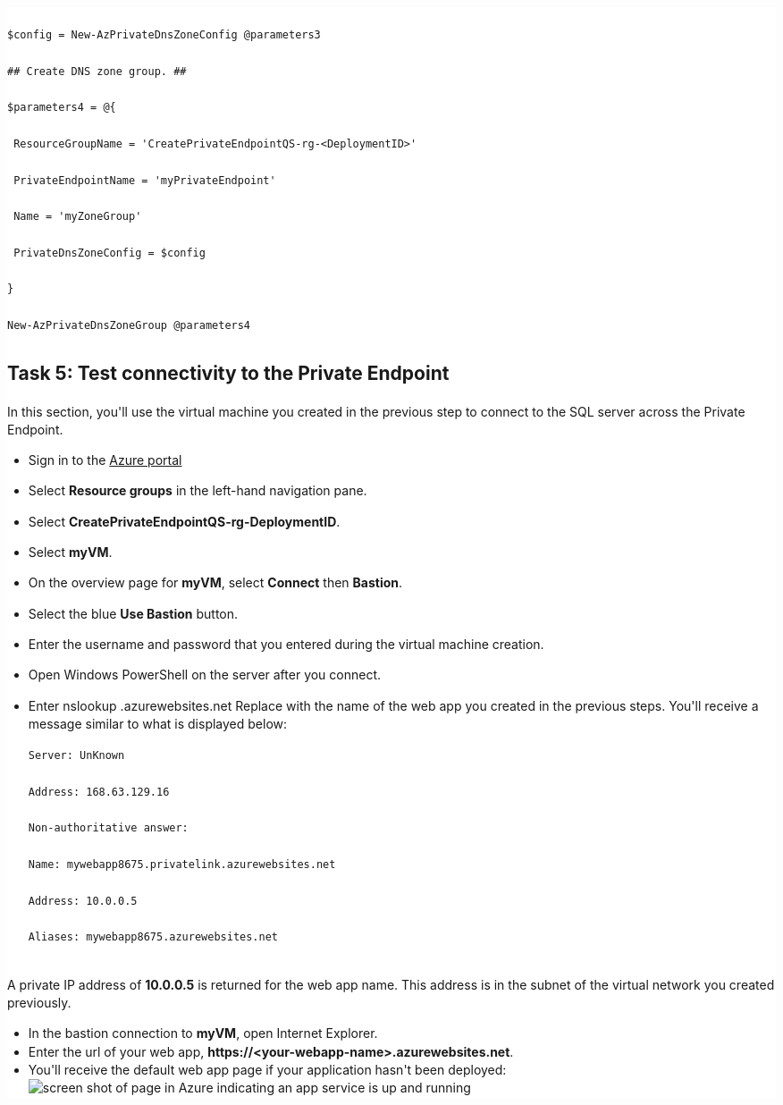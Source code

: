 ```Azure PowerShell

$config = New-AzPrivateDnsZoneConfig @parameters3

## Create DNS zone group. ##

$parameters4 = @{

 ResourceGroupName = 'CreatePrivateEndpointQS-rg-<DeploymentID>'

 PrivateEndpointName = 'myPrivateEndpoint'

 Name = 'myZoneGroup'

 PrivateDnsZoneConfig = $config

}

New-AzPrivateDnsZoneGroup @parameters4 
```


## Task 5: Test connectivity to the Private Endpoint

In this section, you'll use the virtual machine you created in the previous step to connect to the SQL server across the Private Endpoint.

- Sign in to the [Azure portal](https://portal.azure.com/)

- Select **Resource groups** in the left-hand navigation pane.

- Select **CreatePrivateEndpointQS-rg-DeploymentID**.

- Select **myVM**.

- On the overview page for **myVM**, select **Connect** then **Bastion**.

- Select the blue **Use Bastion** button.

- Enter the username and password that you entered during the virtual machine creation.

- Open Windows PowerShell on the server after you connect.

- Enter nslookup <your-webapp-name>.azurewebsites.net  Replace <your-webapp-name> with the name of the web app you created in the previous steps. You'll receive a message similar to what is displayed below:

  ```| Azure PowerShell |
  Server: UnKnown
  
  Address: 168.63.129.16
  
  Non-authoritative answer:
  
  Name: mywebapp8675.privatelink.azurewebsites.net
  
  Address: 10.0.0.5
  
  Aliases: mywebapp8675.azurewebsites.net  


A private IP address of **10.0.0.5** is returned for the web app name. This address is in the subnet of the virtual network you created previously.

- In the bastion connection to **myVM**, open Internet Explorer.
- Enter the url of your web app, **https://&lt;your-webapp-name&gt;.azurewebsites.net**.
- You'll receive the default web app page if your application hasn't been deployed:
  ![screen shot of page in Azure indicating an app service is up and running](../media/web-app-default-page.png)
  ```